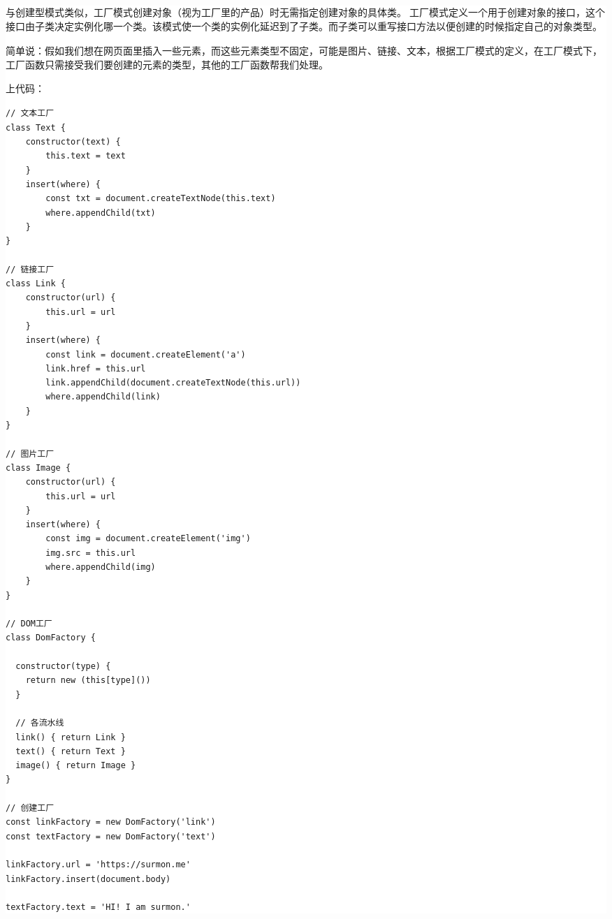 与创建型模式类似，工厂模式创建对象（视为工厂里的产品）时无需指定创建对象的具体类。
工厂模式定义一个用于创建对象的接口，这个接口由子类决定实例化哪一个类。该模式使一个类的实例化延迟到了子类。而子类可以重写接口方法以便创建的时候指定自己的对象类型。

简单说：假如我们想在网页面里插入一些元素，而这些元素类型不固定，可能是图片、链接、文本，根据工厂模式的定义，在工厂模式下，工厂函数只需接受我们要创建的元素的类型，其他的工厂函数帮我们处理。

上代码：

```
// 文本工厂
class Text {
    constructor(text) {
        this.text = text
    }
    insert(where) {
        const txt = document.createTextNode(this.text)
        where.appendChild(txt)
    }
}

// 链接工厂
class Link {
    constructor(url) {
        this.url = url
    }
    insert(where) {
        const link = document.createElement('a')
        link.href = this.url
        link.appendChild(document.createTextNode(this.url))
        where.appendChild(link)
    }
}

// 图片工厂
class Image {
    constructor(url) {
        this.url = url
    }
    insert(where) {
        const img = document.createElement('img')
        img.src = this.url
        where.appendChild(img)
    }
}

// DOM工厂
class DomFactory {

  constructor(type) {
    return new (this[type]())
  }

  // 各流水线
  link() { return Link }
  text() { return Text }
  image() { return Image }
}

// 创建工厂
const linkFactory = new DomFactory('link')
const textFactory = new DomFactory('text')

linkFactory.url = 'https://surmon.me'
linkFactory.insert(document.body)

textFactory.text = 'HI! I am surmon.'
```